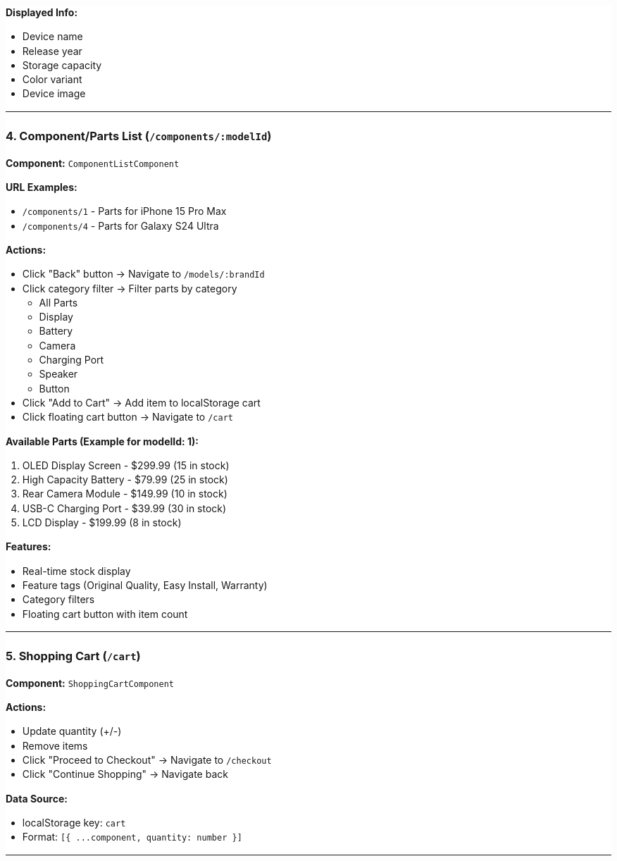 **Displayed Info:**
- Device name
- Release year
- Storage capacity
- Color variant
- Device image

---

### 4. Component/Parts List (`/components/:modelId`)
**Component:** `ComponentListComponent`

**URL Examples:**
- `/components/1` - Parts for iPhone 15 Pro Max
- `/components/4` - Parts for Galaxy S24 Ultra

**Actions:**
- Click "Back" button → Navigate to `/models/:brandId`
- Click category filter → Filter parts by category
  - All Parts
  - Display
  - Battery
  - Camera
  - Charging Port
  - Speaker
  - Button
- Click "Add to Cart" → Add item to localStorage cart
- Click floating cart button → Navigate to `/cart`

**Available Parts (Example for modelId: 1):**
1. OLED Display Screen - $299.99 (15 in stock)
2. High Capacity Battery - $79.99 (25 in stock)
3. Rear Camera Module - $149.99 (10 in stock)
4. USB-C Charging Port - $39.99 (30 in stock)
5. LCD Display - $199.99 (8 in stock)

**Features:**
- Real-time stock display
- Feature tags (Original Quality, Easy Install, Warranty)
- Category filters
- Floating cart button with item count

---

### 5. Shopping Cart (`/cart`)
**Component:** `ShoppingCartComponent`

**Actions:**
- Update quantity (+/-)
- Remove items
- Click "Proceed to Checkout" → Navigate to `/checkout`
- Click "Continue Shopping" → Navigate back

**Data Source:**
- localStorage key: `cart`
- Format: `[{ ...component, quantity: number }]`

---